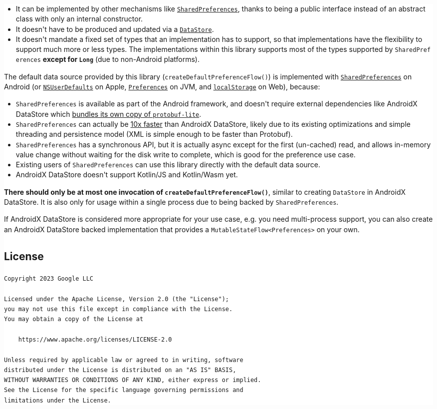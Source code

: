 - It can be implemented by other mechanisms like [`SharedPreferences`](https://developer.android.com/reference/android/content/SharedPreferences), thanks to being a public interface instead of an abstract class with only an internal constructor.
- It doesn't have to be produced and updated via a [`DataStore`](https://developer.android.com/reference/kotlin/androidx/datastore/core/DataStore).
- It doesn't mandate a fixed set of types that an implementation has to support, so that implementations have the flexibility to support much more or less types. The implementations within this library supports most of the types supported by `SharedPreferences` **except for `Long`** (due to non-Android platforms).

The default data source provided by this library (`createDefaultPreferenceFlow()`) is implemented with [`SharedPreferences`](https://developer.android.com/reference/android/content/SharedPreferences) on Android (or [`NSUserDefaults`](https://developer.apple.com/documentation/foundation/userdefaults) on Apple, [`Preferences`](https://docs.oracle.com/javase/8/docs/api/java/util/prefs/Preferences.html) on JVM, and [`localStorage`](https://developer.mozilla.org/en-US/docs/Web/API/Window/localStorage) on Web), because:

- `SharedPreferences` is available as part of the Android framework, and doesn't require external dependencies like AndroidX DataStore which [bundles its own copy of `protobuf-lite`](https://cs.android.com/androidx/platform/frameworks/support/+/androidx-main:datastore/datastore-preferences-core/build.gradle;l=108;drc=9fd0cda7bb963d41fd25645b0761776caa830ed7).
- `SharedPreferences` can actually be [10x faster](https://stackoverflow.com/q/71601343) than AndroidX DataStore, likely due to its existing optimizations and simple threading and persistence model (XML is simple enough to be faster than Protobuf).
- `SharedPreferences` has a synchronous API, but it is actually async except for the first (un-cached) read, and allows in-memory value change without waiting for the disk write to complete, which is good for the preference use case.
- Existing users of `SharedPreferences` can use this library directly with the default data source.
- AndroidX DataStore doesn't support Kotlin/JS and Kotlin/Wasm yet.

**There should only be at most one invocation of `createDefaultPreferenceFlow()`**, similar to creating `DataStore` in AndroidX DataStore. It is also only for usage within a single process due to being backed by `SharedPreferences`.

If AndroidX DataStore is considered more appropriate for your use case, e.g. you need multi-process support, you can also create an AndroidX DataStore backed implementation that provides a `MutableStateFlow<Preferences>` on your own.

## License

    Copyright 2023 Google LLC

    Licensed under the Apache License, Version 2.0 (the "License");
    you may not use this file except in compliance with the License.
    You may obtain a copy of the License at

        https://www.apache.org/licenses/LICENSE-2.0

    Unless required by applicable law or agreed to in writing, software
    distributed under the License is distributed on an "AS IS" BASIS,
    WITHOUT WARRANTIES OR CONDITIONS OF ANY KIND, either express or implied.
    See the License for the specific language governing permissions and
    limitations under the License.
